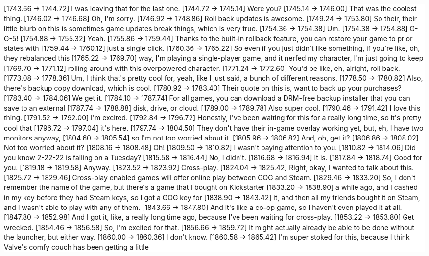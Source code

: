 [1743.66 → 1744.72] I was leaving that for the last one.
[1744.72 → 1745.14] Were you?
[1745.14 → 1746.00] That was the coolest thing.
[1746.02 → 1746.68] Oh, I'm sorry.
[1746.92 → 1748.86] Roll back updates is awesome.
[1749.24 → 1753.80] So their, their little blurb on this is sometimes game updates break things, which is very true.
[1754.36 → 1754.38] Um.
[1754.38 → 1754.88] G-G-5!
[1754.88 → 1755.32] Yeah.
[1755.86 → 1759.44] Thanks to the built-in rollback feature, you can restore your game to prior states with
[1759.44 → 1760.12] just a single click.
[1760.36 → 1765.22] So even if you just didn't like something, if you're like, oh, they rebalanced this
[1765.22 → 1769.70] way, I'm playing a single-player game, and it nerfed my character, I'm just going to keep
[1769.70 → 1771.12] rolling around with this overpowered character.
[1771.24 → 1772.60] You'd be like, eh, alright, roll back.
[1773.08 → 1778.36] Um, I think that's pretty cool for, yeah, like I just said, a bunch of different reasons.
[1778.50 → 1780.82] Also, there's backup copy download, which is cool.
[1780.92 → 1783.40] Their quote on this is, want to back up your purchases?
[1783.40 → 1784.06] We get it.
[1784.10 → 1787.74] For all games, you can download a DRM-free backup installer that you can save to an external
[1787.74 → 1788.88] disk, drive, or cloud.
[1789.00 → 1789.78] Also super cool.
[1790.46 → 1791.42] I love this thing.
[1791.52 → 1792.00] I'm excited.
[1792.84 → 1796.72] Honestly, I've been waiting for this for a really long time, so it's pretty cool that
[1796.72 → 1797.04] it's here.
[1797.74 → 1804.50] They don't have their in-game overlay working yet, but, eh, I have two monitors anyway,
[1804.60 → 1805.54] so I'm not too worried about it.
[1805.96 → 1806.82] And, oh, get it?
[1806.86 → 1808.02] Not too worried about it?
[1808.16 → 1808.48] Oh!
[1809.50 → 1810.82] I wasn't paying attention to you.
[1810.82 → 1814.06] Did you know 2-22-22 is falling on a Tuesday?
[1815.58 → 1816.44] No, I didn't.
[1816.68 → 1816.94] It is.
[1817.84 → 1818.74] Good for you.
[1819.18 → 1819.58] Anyway.
[1823.52 → 1823.92] Cross-play.
[1824.04 → 1825.42] Right, okay, I wanted to talk about this.
[1825.72 → 1829.46] Cross-play enabled games will offer online play between GOG and Steam.
[1829.46 → 1833.20] So, I don't remember the name of the game, but there's a game that I bought on Kickstarter
[1833.20 → 1838.90] a while ago, and I cashed in my key before they had Steam keys, so I got a GOG key for
[1838.90 → 1843.42] it, and then all my friends bought it on Steam, and I wasn't able to play with any of them.
[1843.66 → 1847.80] And it's like a co-op game, so I haven't even played it at all.
[1847.80 → 1852.98] And I got it, like, a really long time ago, because I've been waiting for cross-play.
[1853.22 → 1853.80] Get wrecked.
[1854.46 → 1856.58] So, I'm excited for that.
[1856.66 → 1859.72] It might actually already be able to be done without the launcher, but either way.
[1860.00 → 1860.36] I don't know.
[1860.58 → 1865.42] I'm super stoked for this, because I think Valve's comfy couch has been getting a little
